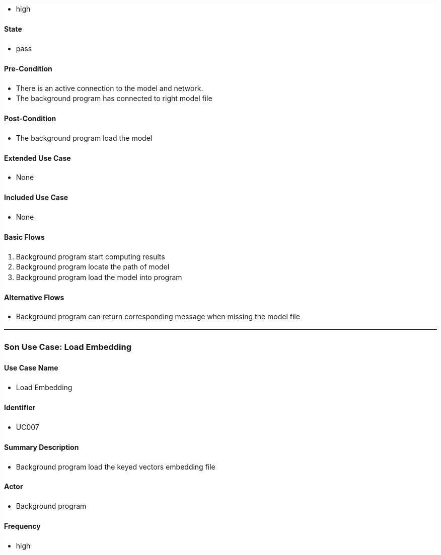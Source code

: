 - high

#### State

- pass

#### **Pre-Condition**

- There is an active connection to the model and network.
- The background program has connected to right model file

#### **Post-Condition**

- The background program load the model

#### Extended Use Case

- None

#### Included Use Case

- None

#### Basic Flows

1. Background program start computing results
2. Background program locate the path of model
3. Background program load the model into program

#### Alternative Flows

- Background program can return corresponding message when missing the model file



----

### Son Use Case: Load Embedding

#### Use Case Name

-  Load Embedding

#### Identifier

- UC007

#### **Summary Description**

- Background program load the keyed vectors embedding file

#### Actor

- Background program

#### Frequency

- high
